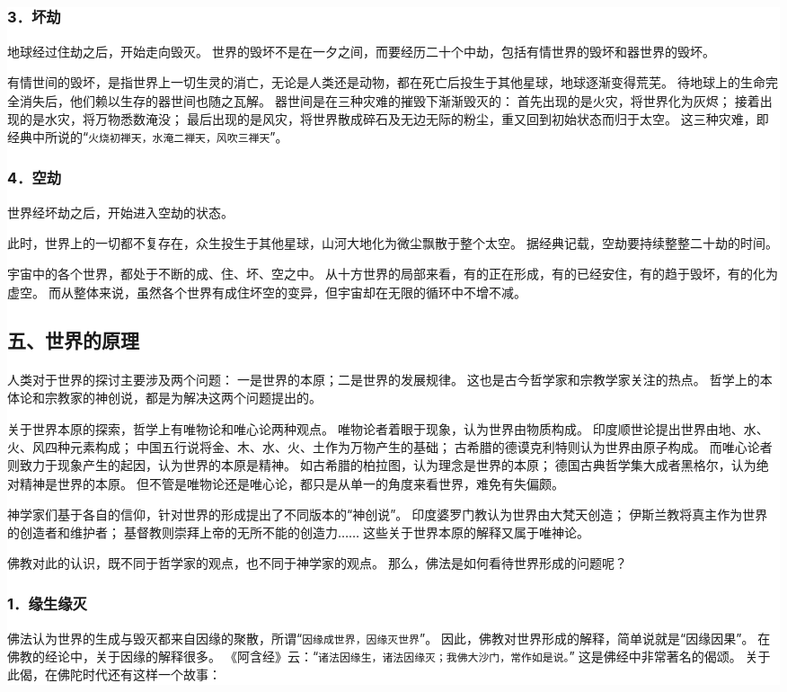 ### 3．坏劫

地球经过住劫之后，开始走向毁灭。
世界的毁坏不是在一夕之间，而要经历二十个中劫，包括有情世界的毁坏和器世界的毁坏。

有情世间的毁坏，是指世界上一切生灵的消亡，无论是人类还是动物，都在死亡后投生于其他星球，地球逐渐变得荒芜。
待地球上的生命完全消失后，他们赖以生存的器世间也随之瓦解。
器世间是在三种灾难的摧毁下渐渐毁灭的：
首先出现的是火灾，将世界化为灰烬；
接着出现的是水灾，将万物悉数淹没；
最后出现的是风灾，将世界散成碎石及无边无际的粉尘，重又回到初始状态而归于太空。
这三种灾难，即经典中所说的“`火烧初禅天，水淹二禅天，风吹三禅天`”。

### 4．空劫

世界经坏劫之后，开始进入空劫的状态。

此时，世界上的一切都不复存在，众生投生于其他星球，山河大地化为微尘飘散于整个太空。
据经典记载，空劫要持续整整二十劫的时间。

宇宙中的各个世界，都处于不断的成、住、坏、空之中。
从十方世界的局部来看，有的正在形成，有的已经安住，有的趋于毁坏，有的化为虚空。
而从整体来说，虽然各个世界有成住坏空的变异，但宇宙却在无限的循环中不增不减。

## 五、世界的原理

人类对于世界的探讨主要涉及两个问题：
一是世界的本原；二是世界的发展规律。
这也是古今哲学家和宗教学家关注的热点。
哲学上的本体论和宗教家的神创说，都是为解决这两个问题提出的。

关于世界本原的探索，哲学上有唯物论和唯心论两种观点。
唯物论者着眼于现象，认为世界由物质构成。
印度顺世论提出世界由地、水、火、风四种元素构成；
中国五行说将金、木、水、火、土作为万物产生的基础；
古希腊的德谟克利特则认为世界由原子构成。
而唯心论者则致力于现象产生的起因，认为世界的本原是精神。
如古希腊的柏拉图，认为理念是世界的本原；
德国古典哲学集大成者黑格尔，认为绝对精神是世界的本原。
但不管是唯物论还是唯心论，都只是从单一的角度来看世界，难免有失偏颇。

神学家们基于各自的信仰，针对世界的形成提出了不同版本的“神创说”。
印度婆罗门教认为世界由大梵天创造；
伊斯兰教将真主作为世界的创造者和维护者；
基督教则崇拜上帝的无所不能的创造力……
这些关于世界本原的解释又属于唯神论。

佛教对此的认识，既不同于哲学家的观点，也不同于神学家的观点。
那么，佛法是如何看待世界形成的问题呢？

### 1．缘生缘灭

佛法认为世界的生成与毁灭都来自因缘的聚散，所谓“`因缘成世界，因缘灭世界`”。
因此，佛教对世界形成的解释，简单说就是“因缘因果”。
在佛教的经论中，关于因缘的解释很多。
《阿含经》云：“`诸法因缘生，诸法因缘灭；我佛大沙门，常作如是说。`”
这是佛经中非常著名的偈颂。
关于此偈，在佛陀时代还有这样一个故事：
